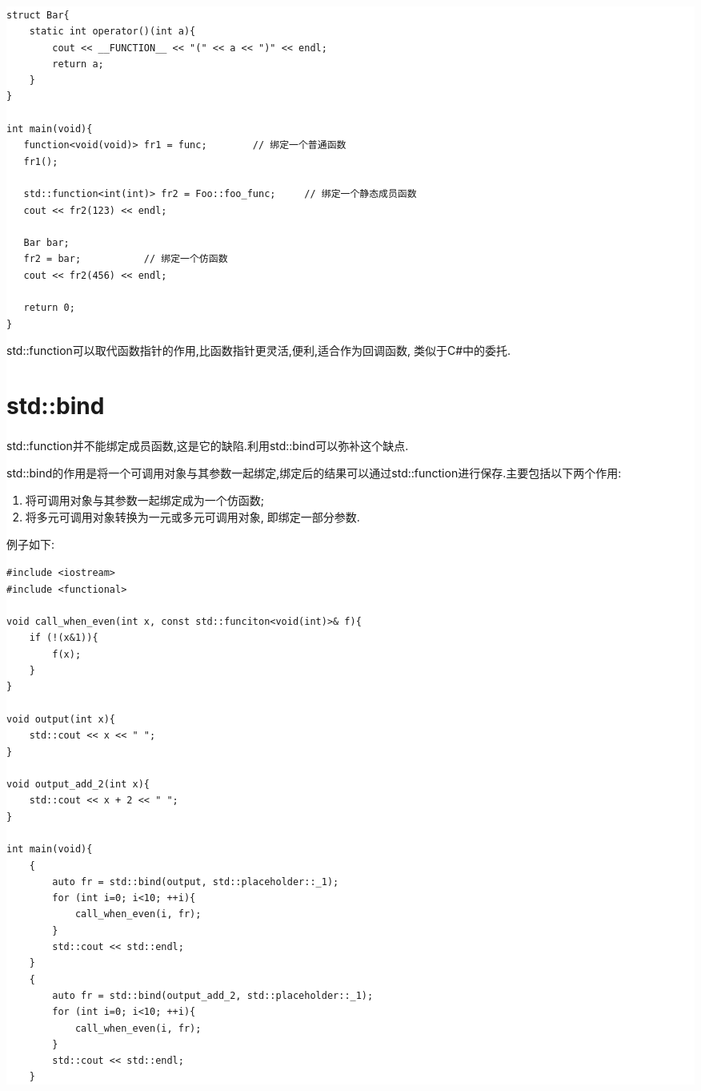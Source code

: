     struct Bar{
        static int operator()(int a){
            cout << __FUNCTION__ << "(" << a << ")" << endl;
            return a;
        }
    }
   
    int main(void){
       function<void(void)> fr1 = func;        // 绑定一个普通函数
       fr1();
       
       std::function<int(int)> fr2 = Foo::foo_func;     // 绑定一个静态成员函数
       cout << fr2(123) << endl;
       
       Bar bar;
       fr2 = bar;           // 绑定一个仿函数
       cout << fr2(456) << endl;
       
       return 0;
    }
std::function可以取代函数指针的作用,比函数指针更灵活,便利,适合作为回调函数, 类似于C#中的委托.   

# std::bind #

std::function并不能绑定成员函数,这是它的缺陷.利用std::bind可以弥补这个缺点.

std::bind的作用是将一个可调用对象与其参数一起绑定,绑定后的结果可以通过std::function进行保存.主要包括以下两个作用:
1. 将可调用对象与其参数一起绑定成为一个仿函数;
2. 将多元可调用对象转换为一元或多元可调用对象, 即绑定一部分参数.

例子如下:
    
    #include <iostream>
    #include <functional>
    
    void call_when_even(int x, const std::funciton<void(int)>& f){
        if (!(x&1)){
            f(x);
        }
    }

    void output(int x){
        std::cout << x << " ";
    }
    
    void output_add_2(int x){
        std::cout << x + 2 << " ";
    }

    int main(void){
        {
            auto fr = std::bind(output, std::placeholder::_1);
            for (int i=0; i<10; ++i){
                call_when_even(i, fr);
            }
            std::cout << std::endl;
        }
        {
            auto fr = std::bind(output_add_2, std::placeholder::_1);
            for (int i=0; i<10; ++i){
                call_when_even(i, fr);
            }
            std::cout << std::endl;
        }
        